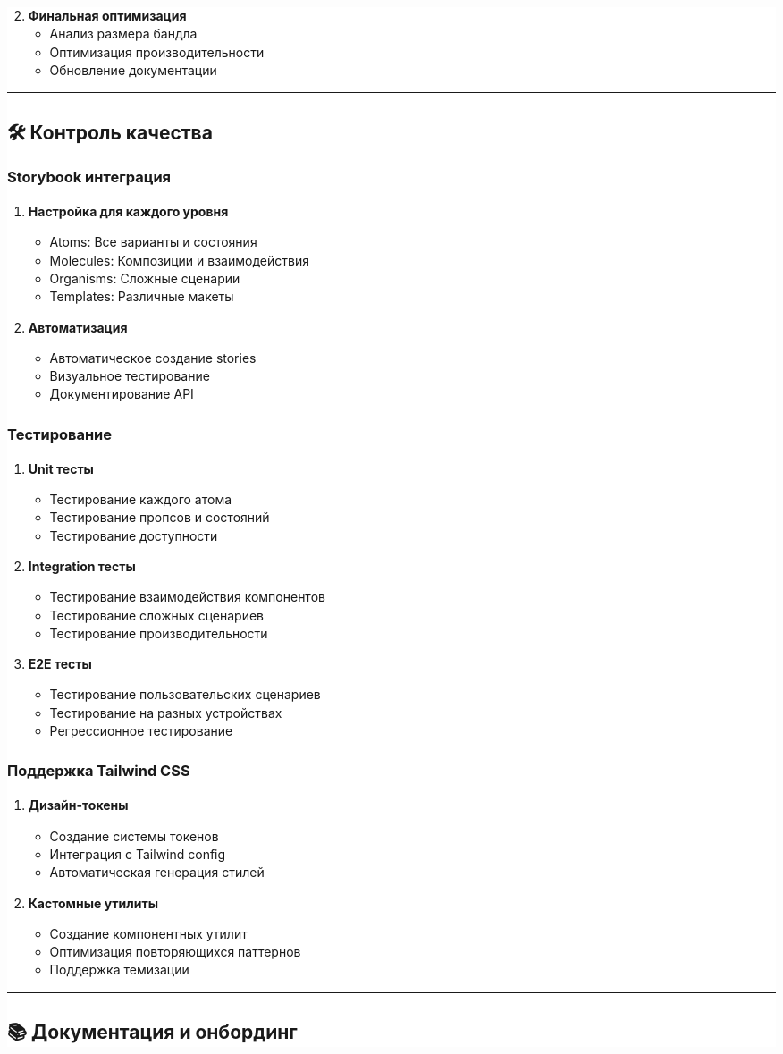 2. **Финальная оптимизация**
   - Анализ размера бандла
   - Оптимизация производительности
   - Обновление документации

---

## 🛠️ Контроль качества

### Storybook интеграция
1. **Настройка для каждого уровня**
   - Atoms: Все варианты и состояния
   - Molecules: Композиции и взаимодействия
   - Organisms: Сложные сценарии
   - Templates: Различные макеты

2. **Автоматизация**
   - Автоматическое создание stories
   - Визуальное тестирование
   - Документирование API

### Тестирование
1. **Unit тесты**
   - Тестирование каждого атома
   - Тестирование пропсов и состояний
   - Тестирование доступности

2. **Integration тесты**
   - Тестирование взаимодействия компонентов
   - Тестирование сложных сценариев
   - Тестирование производительности

3. **E2E тесты**
   - Тестирование пользовательских сценариев
   - Тестирование на разных устройствах
   - Регрессионное тестирование

### Поддержка Tailwind CSS
1. **Дизайн-токены**
   - Создание системы токенов
   - Интеграция с Tailwind config
   - Автоматическая генерация стилей

2. **Кастомные утилиты**
   - Создание компонентных утилит
   - Оптимизация повторяющихся паттернов
   - Поддержка темизации

---

## 📚 Документация и онбординг

